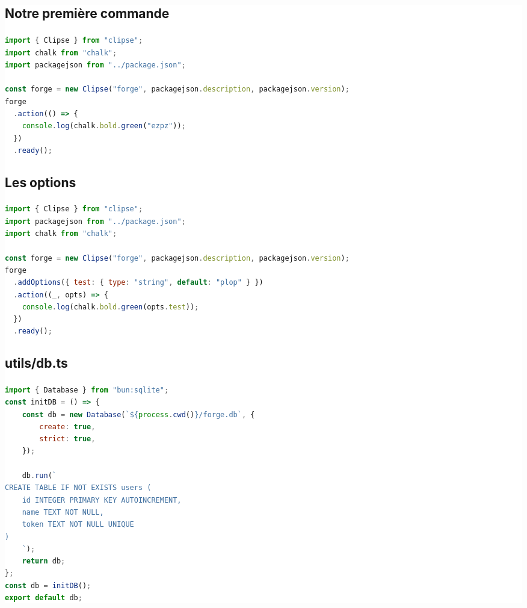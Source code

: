 ## Notre première commande

```js
import { Clipse } from "clipse";
import chalk from "chalk";
import packagejson from "../package.json";

const forge = new Clipse("forge", packagejson.description, packagejson.version);
forge
  .action(() => {
    console.log(chalk.bold.green("ezpz"));
  })
  .ready();
```

## Les options

```js
import { Clipse } from "clipse";
import packagejson from "../package.json";
import chalk from "chalk";

const forge = new Clipse("forge", packagejson.description, packagejson.version);
forge
  .addOptions({ test: { type: "string", default: "plop" } })
  .action((_, opts) => {
    console.log(chalk.bold.green(opts.test));
  })
  .ready();
```

## utils/db.ts

```js
import { Database } from "bun:sqlite";
const initDB = () => {
	const db = new Database(`${process.cwd()}/forge.db`, {
		create: true,
		strict: true,
	});

	db.run(`
CREATE TABLE IF NOT EXISTS users (
    id INTEGER PRIMARY KEY AUTOINCREMENT,
    name TEXT NOT NULL,
    token TEXT NOT NULL UNIQUE
)
    `);
	return db;
};
const db = initDB();
export default db;
```
